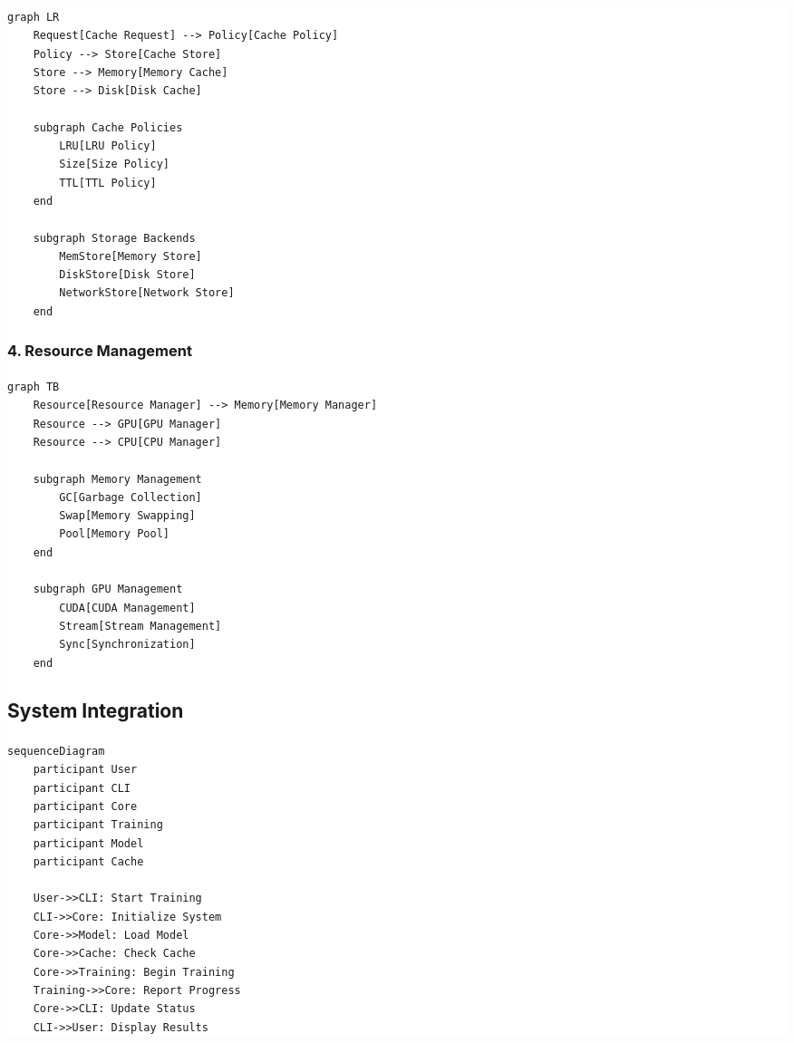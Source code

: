 ```mermaid
graph LR
    Request[Cache Request] --> Policy[Cache Policy]
    Policy --> Store[Cache Store]
    Store --> Memory[Memory Cache]
    Store --> Disk[Disk Cache]
    
    subgraph Cache Policies
        LRU[LRU Policy]
        Size[Size Policy]
        TTL[TTL Policy]
    end
    
    subgraph Storage Backends
        MemStore[Memory Store]
        DiskStore[Disk Store]
        NetworkStore[Network Store]
    end
```

### 4. Resource Management

```mermaid
graph TB
    Resource[Resource Manager] --> Memory[Memory Manager]
    Resource --> GPU[GPU Manager]
    Resource --> CPU[CPU Manager]
    
    subgraph Memory Management
        GC[Garbage Collection]
        Swap[Memory Swapping]
        Pool[Memory Pool]
    end
    
    subgraph GPU Management
        CUDA[CUDA Management]
        Stream[Stream Management]
        Sync[Synchronization]
    end
```

## System Integration

```mermaid
sequenceDiagram
    participant User
    participant CLI
    participant Core
    participant Training
    participant Model
    participant Cache
    
    User->>CLI: Start Training
    CLI->>Core: Initialize System
    Core->>Model: Load Model
    Core->>Cache: Check Cache
    Core->>Training: Begin Training
    Training->>Core: Report Progress
    Core->>CLI: Update Status
    CLI->>User: Display Results
```
